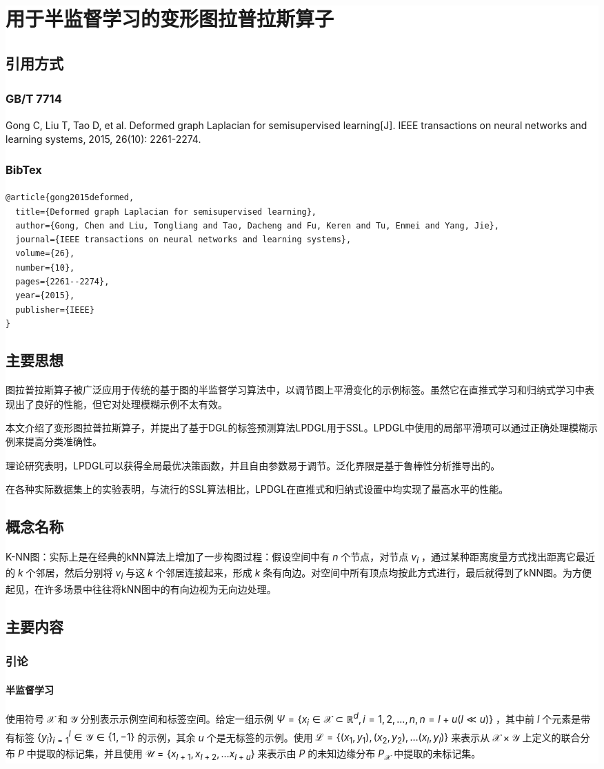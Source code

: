 # 用于半监督学习的变形图拉普拉斯算子

## 引用方式

### GB/T 7714

<span style="background-color: rgb(255, 255, 255)">Gong C, Liu T, Tao D, et al. Deformed graph Laplacian for semisupervised learning[J]. IEEE transactions on neural networks and learning systems, 2015, 26(10): 2261-2274.</span>

### BibTex

    @article{gong2015deformed,
      title={Deformed graph Laplacian for semisupervised learning},
      author={Gong, Chen and Liu, Tongliang and Tao, Dacheng and Fu, Keren and Tu, Enmei and Yang, Jie},
      journal={IEEE transactions on neural networks and learning systems},
      volume={26},
      number={10},
      pages={2261--2274},
      year={2015},
      publisher={IEEE}
    }

## 主要思想

图拉普拉斯算子被广泛应用于传统的基于图的半监督学习算法中，以调节图上平滑变化的示例标签。虽然它在直推式学习和归纳式学习中表现出了良好的性能，但它对处理模糊示例不太有效。

本文介绍了变形图拉普拉斯算子，并提出了基于DGL的标签预测算法LPDGL用于SSL。LPDGL中使用的局部平滑项可以通过正确处理模糊示例来提高分类准确性。

理论研究表明，LPDGL可以获得全局最优决策函数，并且自由参数易于调节。泛化界限是基于鲁棒性分析推导出的。

在各种实际数据集上的实验表明，与流行的SSL算法相比，LPDGL在直推式和归纳式设置中均实现了最高水平的性能。

## 概念名称

K-NN图：实际上是在经典的kNN算法上增加了一步构图过程：假设空间中有 $n$ 个节点，对节点 $v_i$ ，通过某种距离度量方式找出距离它最近的 $k$ 个邻居，然后分别将 $v_i$ 与这 $k$ 个邻居连接起来，形成 $k$ 条有向边。对空间中所有顶点均按此方式进行，最后就得到了kNN图。为方便起见，在许多场景中往往将kNN图中的有向边视为无向边处理。

## 主要内容

### 引论

#### 半监督学习

使用符号 $\mathcal{X}$ 和 $\mathcal{Y}$ 分别表示示例空间和标签空间。给定一组示例 $\Psi=\{x_i\in\mathcal{X}\subset\mathbb{R}^d,i=1,2,\dots,n,n=l+u(l\ll u)\}$ ，其中前 $l$ 个元素是带有标签 $\{y_i\}^l_{i=1}\in\mathcal{Y}\in\{1,−1\}$ 的示例，其余 $u$ 个是无标签的示例。使用 $\mathcal{L}=\{(x_1,y_1),(x_2,y_2),\dots(x_l,y_l)\}$ 来表示从 $\mathcal{X}\times\mathcal{Y}$ 上定义的联合分布 $P$ 中提取的标记集，并且使用 $\mathcal{U}=\{x_{l+1},x_{l+2},\dots x_{l+u}\}$ 来表示由 $P$ 的未知边缘分布 $P_{\mathcal{X}}$ 中提取的未标记集。
